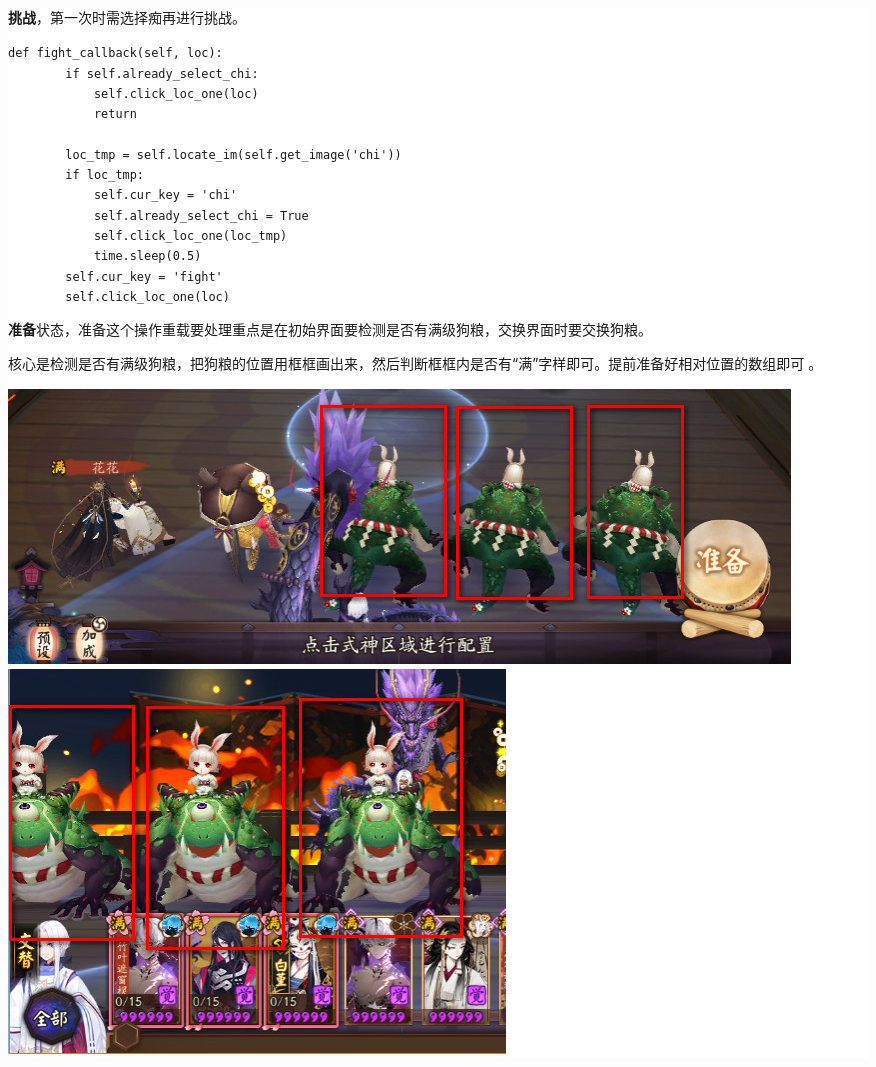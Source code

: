 

**挑战**，第一次时需选择痴再进行挑战。

```
def fight_callback(self, loc):
        if self.already_select_chi:
            self.click_loc_one(loc)
            return

        loc_tmp = self.locate_im(self.get_image('chi'))
        if loc_tmp:
            self.cur_key = 'chi'
            self.already_select_chi = True
            self.click_loc_one(loc_tmp)
            time.sleep(0.5)
        self.cur_key = 'fight'
        self.click_loc_one(loc)
```

**准备**状态，准备这个操作重载要处理重点是在初始界面要检测是否有满级狗粮，交换界面时要交换狗粮。

核心是检测是否有满级狗粮，把狗粮的位置用框框画出来，然后判断框框内是否有“满”字样即可。提前准备好相对位置的数组即可 。

<img src="./docs/images/yeyuanhuo/业原火预设.jpg"/>

<img src="./docs/images/yeyuanhuo/业原火交换.jpg"/>
